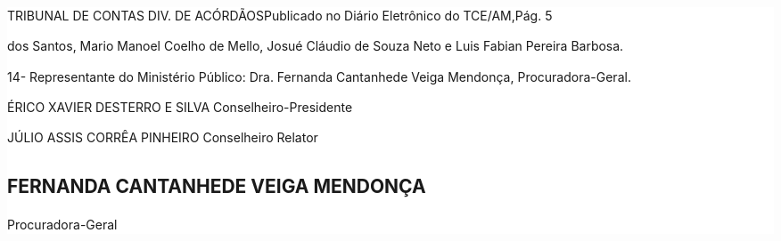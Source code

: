 TRIBUNAL DE CONTAS DIV. DE ACÓRDÃOSPublicado  no  Diário  Eletrônico do TCE/AM,Pág. 5

dos  Santos,  Mario  Manoel  Coelho  de  Mello,  Josué  Cláudio  de  Souza  Neto  e  Luis Fabian Pereira Barbosa.

14-  Representante do Ministério Público: Dra. Fernanda Cantanhede Veiga Mendonça, Procuradora-Geral.

ÉRICO XAVIER DESTERRO E SILVA Conselheiro-Presidente

JÚLIO ASSIS CORRÊA PINHEIRO Conselheiro Relator

## FERNANDA CANTANHEDE VEIGA MENDONÇA

Procuradora-Geral